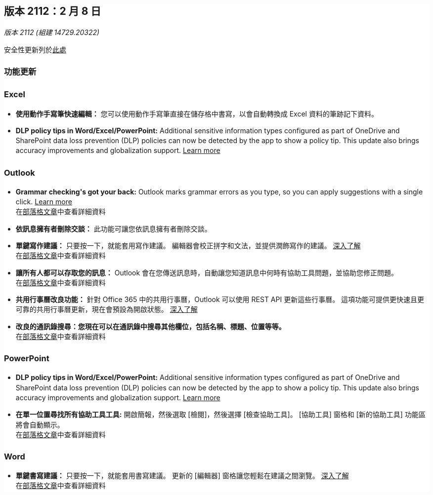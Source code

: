 ## <a name="version-2112-february-08"></a>版本 2112：2 月 8 日
*版本 2112 (組建 14729.20322)*

安全性更新列於[此處](microsoft365-apps-security-updates.md)


[//]: # (DO NOT REMOVE FEATUREDETAILS CONTENT START)

### <a name="feature-updates"></a>功能更新
### <a name="excel"></a>Excel

- **使用動作手寫筆快速編輯：** 您可以使用動作手寫筆直接在儲存格中書寫，以會自動轉換成 Excel 資料的筆跡記下資料。

- **DLP policy tips in Word/Excel/PowerPoint:** Additional sensitive information types configured as part of OneDrive and SharePoint data loss prevention (DLP) policies can now be detected by the app to show a policy tip. This update also brings accuracy improvements and globalization support. [Learn more](/microsoft-365/compliance/sensitive-information-type-learn-about)

### <a name="outlook"></a>Outlook

- **Grammar checking's got your back:** Outlook marks grammar errors as you type, so you can apply suggestions with a single click. [Learn more](https://support.office.com/article/ddbadc42-4637-451d-b3f4-ecf295036fa9)<br />在[部落格文章](https://insider.office.com/en-us/blog/grammar-and-style-suggestions-available-in-outlook)中查看詳細資料

- **依訊息擁有者刪除交談：** 此功能可讓您依訊息擁有者刪除交談。

- **單鍵寫作建議：** 只要按一下，就能套用寫作建議。 編輯器會校正拼字和文法，並提供潤飾寫作的建議。 [深入了解](https://support.office.com/article/1e72a440-89a6-457c-bd76-cd5cea901dc0)<br />在[部落格文章](https://insider.office.com/en-us/blog/microsoft-editor-gets-an-upgrade)中查看詳細資料

- **讓所有人都可以存取您的訊息：** Outlook 會在您傳送訊息時，自動讓您知道訊息中何時有協助工具問題，並協助您修正問題。<br />在[部落格文章](https://insider.office.com/en-us/blog/sending-accessible-emails-in-outlook-for-windows)中查看詳細資料

- **共用行事曆改良功能：** 針對 Office 365 中的共用行事曆，Outlook 可以使用 REST API 更新這些行事曆。 這項功能可提供更快速且更可靠的共用行事曆更新，現在會預設為開啟狀態。  [深入了解](https://support.microsoft.com/en-us/office/outlook-calendar-sharing-updates-c3aec5d3-55ce-4cea-84b0-80aab6d8dc26)

- **改良的通訊錄搜尋：您現在可以在通訊錄中搜尋其他欄位，包括名稱、標題、位置等等。**<br />在[部落格文章](https://insider.office.com/en-us/blog/improved-search-experience-in-the-outlook-address-book)中查看詳細資料

### <a name="powerpoint"></a>PowerPoint

- **DLP policy tips in Word/Excel/PowerPoint:** Additional sensitive information types configured as part of OneDrive and SharePoint data loss prevention (DLP) policies can now be detected by the app to show a policy tip. This update also brings accuracy improvements and globalization support. [Learn more](/microsoft-365/compliance/sensitive-information-type-learn-about)

- **在單一位置尋找所有協助工具工具:** 開啟簡報，然後選取 [檢閱]，然後選擇 [檢查協助工具]。 [協助工具] 窗格和 [新的協助工具] 功能區將會自動顯示。<br />在[部落格文章](https://insider.office.com/en-us/blog/accessibility-ribbon-in-powerpoint-accessibility-made-easier)中查看詳細資料

### <a name="word"></a>Word

- **單鍵書寫建議：** 只要按一下，就能套用書寫建議。 更新的 [編輯器] 窗格讓您輕鬆在建議之間瀏覽。 [深入了解](https://support.office.com/article/1e72a440-89a6-457c-bd76-cd5cea901dc0)<br />在[部落格文章](https://insider.office.com/en-us/blog/microsoft-editor-gets-an-upgrade)中查看詳細資料


[//]: # (DO NOT REMOVE)
[//]: # (DO NOT REMOVE FEATUREDETAILS CONTENT END)
[//]: # (DO NOT REMOVE BUGDETAILS CONTENT START)
[//]: # (DO NOT REMOVE BUGDETAILS CONTENT END)
[//]: # (DO NOT REMOVE BUGDETAILS CONTENT START)
[//]: # (DO NOT REMOVE BUGDETAILS CONTENT END)
[//]: # (DO NOT REMOVE FEATUREDETAILS CONTENT END)
[//]: # (DO NOT REMOVE BUGDETAILS CONTENT START)
[//]: # (DO NOT REMOVE BUGDETAILS CONTENT START)
[//]: # (DO NOT REMOVE BUGDETAILS CONTENT END)
[//]: # (DO NOT REMOVE FEATUREDETAILS CONTENT END)
[//]: # (DO NOT REMOVE BUGDETAILS CONTENT START)
[//]: # (DO NOT REMOVE BUGDETAILS CONTENT END)
[//]: # (DO NOT REMOVE BUGDETAILS CONTENT START)
[//]: # (DO NOT REMOVE BUGDETAILS CONTENT END)
[//]: # (DO NOT REMOVE FEATUREDETAILS CONTENT END)
[//]: # (DO NOT REMOVE BUGDETAILS CONTENT START)
[//]: # (DO NOT REMOVE BUGDETAILS CONTENT END)
[//]: # (DO NOT REMOVE BUGDETAILS CONTENT START)
[//]: # (DO NOT REMOVE BUGDETAILS CONTENT END)
[//]: # (DO NOT REMOVE FEATUREDETAILS CONTENT END)
[//]: # (DO NOT REMOVE BUGDETAILS CONTENT START)
[//]: # (DO NOT REMOVE BUGDETAILS CONTENT END)
[//]: # (DO NOT REMOVE FEATUREDETAILS CONTENT END)
[//]: # (DO NOT REMOVE BUGDETAILS CONTENT START)
[//]: # (DO NOT REMOVE BUGDETAILS CONTENT END)
[//]: # (DO NOT REMOVE FEATUREDETAILS CONTENT END)
[//]: # (DO NOT REMOVE BUGDETAILS CONTENT START)
[//]: # (DO NOT REMOVE BUGDETAILS CONTENT END)
[//]: # (DO NOT REMOVE FEATUREDETAILS CONTENT END)
[//]: # (DO NOT REMOVE BUGDETAILS CONTENT START)
[//]: # (DO NOT REMOVE BUGDETAILS CONTENT END)
[//]: # (DO NOT REMOVE FEATUREDETAILS CONTENT END)
[//]: # (DO NOT REMOVE BUGDETAILS CONTENT START)
[//]: # (DO NOT REMOVE BUGDETAILS CONTENT END)
[//]: # (DO NOT REMOVE BUGDETAILS CONTENT START)
[//]: # (DO NOT REMOVE BUGDETAILS CONTENT END)
[//]: # (DO NOT REMOVE BUGDETAILS CONTENT START)
[//]: # (DO NOT REMOVE BUGDETAILS CONTENT END)
[//]: # (DO NOT REMOVE FEATUREDETAILS CONTENT END)
[//]: # (DO NOT REMOVE BUGDETAILS CONTENT START)
[//]: # (DO NOT REMOVE BUGDETAILS CONTENT END)
[//]: # (DO NOT REMOVE BUGDETAILS CONTENT START)
[//]: # (DO NOT REMOVE BUGDETAILS CONTENT END)
[//]: # (DO NOT REMOVE FEATUREDETAILS CONTENT END)
[//]: # (DO NOT REMOVE BUGDETAILS CONTENT START)
[//]: # (DO NOT REMOVE BUGDETAILS CONTENT END)
[//]: # (DO NOT REMOVE BUGDETAILS CONTENT START)
[//]: # (DO NOT REMOVE BUGDETAILS CONTENT END)
[//]: # (DO NOT REMOVE FEATUREDETAILS CONTENT END)
[//]: # (DO NOT REMOVE BUGDETAILS CONTENT START)
[//]: # (DO NOT REMOVE BUGDETAILS CONTENT END)
[//]: # (DO NOT REMOVE FEATUREDETAILS CONTENT END)
[//]: # (DO NOT REMOVE BUGDETAILS CONTENT START)
[//]: # (DO NOT REMOVE BUGDETAILS CONTENT END)
[//]: # (DO NOT REMOVE FEATUREDETAILS CONTENT END)
[//]: # (DO NOT REMOVE BUGDETAILS CONTENT START)
[//]: # (DO NOT REMOVE BUGDETAILS CONTENT END)
[//]: # (DO NOT REMOVE FEATUREDETAILS CONTENT END)
[//]: # (DO NOT REMOVE BUGDETAILS CONTENT START)
[//]: # (請勿移除 BUGDETAILS 內容結尾)
[//]: # (DO NOT REMOVE FEATUREDETAILS CONTENT END)
[//]: # (DO NOT REMOVE BUGDETAILS CONTENT START)